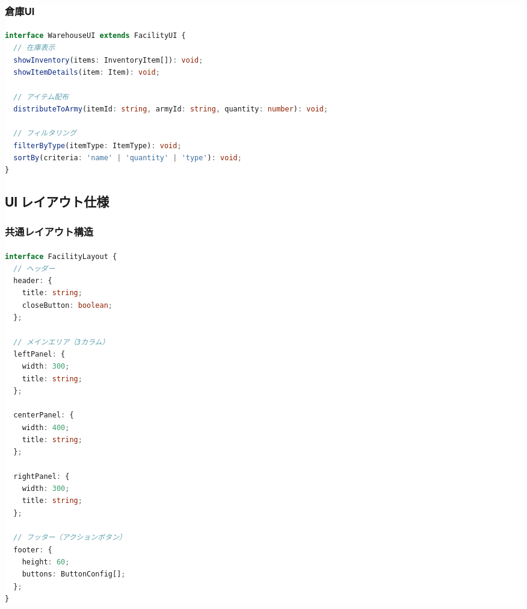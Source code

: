 ### 倉庫UI
```typescript
interface WarehouseUI extends FacilityUI {
  // 在庫表示
  showInventory(items: InventoryItem[]): void;
  showItemDetails(item: Item): void;
  
  // アイテム配布
  distributeToArmy(itemId: string, armyId: string, quantity: number): void;
  
  // フィルタリング
  filterByType(itemType: ItemType): void;
  sortBy(criteria: 'name' | 'quantity' | 'type'): void;
}
```

## UI レイアウト仕様

### 共通レイアウト構造
```typescript
interface FacilityLayout {
  // ヘッダー
  header: {
    title: string;
    closeButton: boolean;
  };
  
  // メインエリア（3カラム）
  leftPanel: {
    width: 300;
    title: string;
  };
  
  centerPanel: {
    width: 400;
    title: string;
  };
  
  rightPanel: {
    width: 300;
    title: string;
  };
  
  // フッター（アクションボタン）
  footer: {
    height: 60;
    buttons: ButtonConfig[];
  };
}
```
